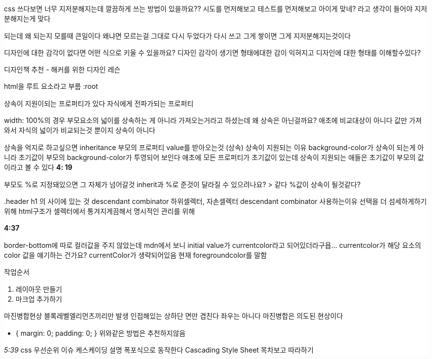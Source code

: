css 쓰다보면 너무 지저분해지는데 깔끔하게 쓰는 방법이 있을까요??
시도를 먼저해보고 테스트를 먼저해보고 아이게 맞네?
라고 생각이 들어야 지저분해지는게 맞다

되는데 왜 되는지 모를때 큰일이다
왜냐면 모르는걸 그대로 다시 두었다가 다시 쓰고
그게 쌓이면 그게 지저분해지는것이다

디자인에 대한 감각이 없다면 어떤 식으로 키울 수 있을까요?
디자인 감각이 생기면 형태에대한 감이 익혀지고 디자인에 대한 형태를 이해할수있다?

디자인책 추천 - 해커를 위한 디자인 레슨

html을 루트 요소라고 부름 :root

상속이 지원이되는 프로퍼티가 있다
자식에게 전파가되는 프로퍼티

width: 100%의 경우 부모요소의 넓이를 상속하는 게 아니라 가져오는거라고 하셨는데 왜 상속은 아닌걸까요?
애초에 비교대상이 아니다
값만 가져와서 자식의 넓이가 비교되는것 뿐이지 상속이 아니다

상속을 억지로 하고싶으면
inheritance
부모의 프로퍼티 value를 받아오는것 (상속)
상속이 지원되는 이유
background-color가 상속이 되는게 아니라
초기값이 부모의 background-color가 투영되어 보인다
애초에 모든 프로퍼티가 초기값이 있는데 상속이 지원되는 애들은
초기값이 부모의 값이라고 볼 수 있다
**4: 19**

부모도 %로 지정돼있으면 그 자체가 넘어갈것 inherit과 %로 준것이 달라질 수 있으려나요? > 같다
%값이 상속이 될것같다?

.header h1 의 사이에 있는 것
descendant combinator
하위셀렉터, 자손셀렉터
descendant combinator 사용하는이유
선택을 더 섬세하게하기위해
html구조가 셀렉터에서 통겨지게끔해서 명시적인 관리를 위해

**4:37**

border-bottom에 따로 컬러값을 주지 않았는데 mdn에서 보니 initial value가 currentcolor라고 되어있더라구욥...
currentcolor가 해당 요소의 color 값을 얘기하는 건가요?
currentColor가 생략되어있음
현재 foregroundcolor를 말함

작업순서

1. 레이아웃 만들기
2. 마크업 추가하기

마진병합현상
블록레벨엘리먼츠끼리만 발생
인접해있는 상하단 면만 겹친다 좌우는 아니다
마진병합은 의도된 현상이다

- {
  margin: 0;
  padding: 0;
  }
  위와같은 방법은 추천하지않음

_5:39_
css 우선순위 이슈
케스케이딩 설명
폭포식으로 동작한다
Cascading Style Sheet
목차보고 따라하기

